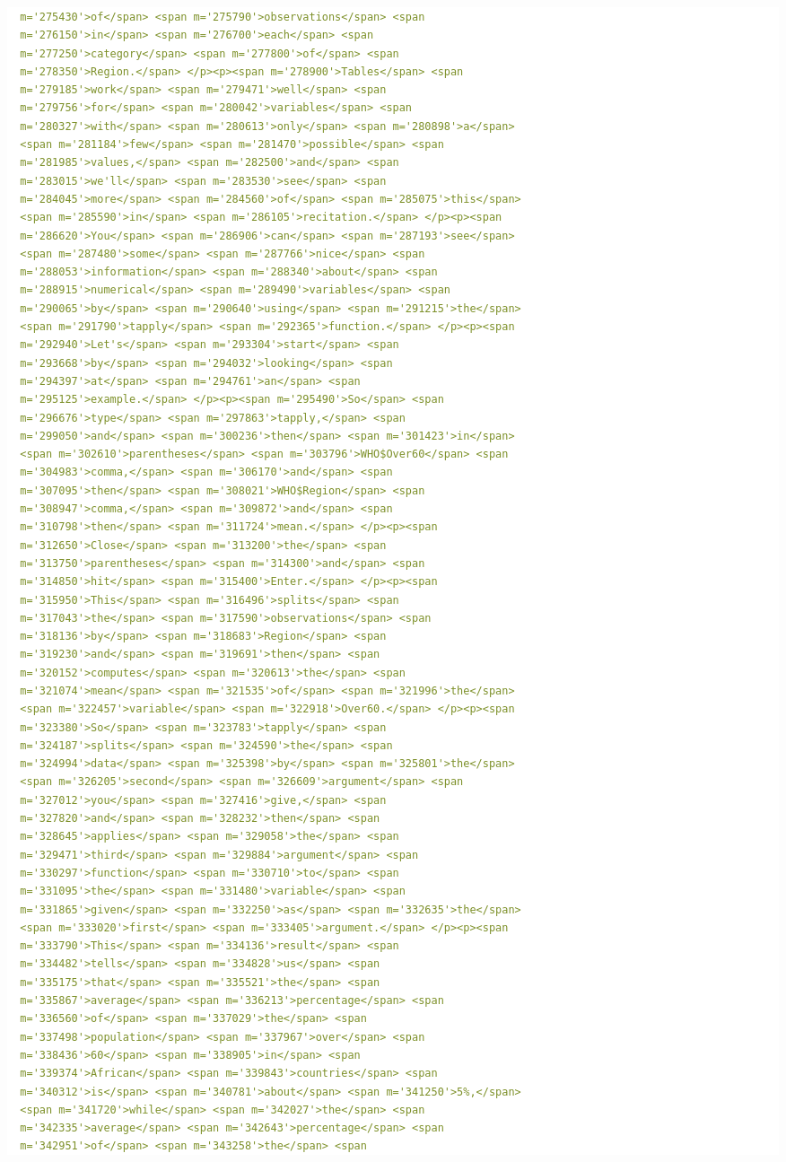 ```yaml
  m='275430'>of</span> <span m='275790'>observations</span> <span
  m='276150'>in</span> <span m='276700'>each</span> <span
  m='277250'>category</span> <span m='277800'>of</span> <span
  m='278350'>Region.</span> </p><p><span m='278900'>Tables</span> <span
  m='279185'>work</span> <span m='279471'>well</span> <span
  m='279756'>for</span> <span m='280042'>variables</span> <span
  m='280327'>with</span> <span m='280613'>only</span> <span m='280898'>a</span>
  <span m='281184'>few</span> <span m='281470'>possible</span> <span
  m='281985'>values,</span> <span m='282500'>and</span> <span
  m='283015'>we'll</span> <span m='283530'>see</span> <span
  m='284045'>more</span> <span m='284560'>of</span> <span m='285075'>this</span>
  <span m='285590'>in</span> <span m='286105'>recitation.</span> </p><p><span
  m='286620'>You</span> <span m='286906'>can</span> <span m='287193'>see</span>
  <span m='287480'>some</span> <span m='287766'>nice</span> <span
  m='288053'>information</span> <span m='288340'>about</span> <span
  m='288915'>numerical</span> <span m='289490'>variables</span> <span
  m='290065'>by</span> <span m='290640'>using</span> <span m='291215'>the</span>
  <span m='291790'>tapply</span> <span m='292365'>function.</span> </p><p><span
  m='292940'>Let's</span> <span m='293304'>start</span> <span
  m='293668'>by</span> <span m='294032'>looking</span> <span
  m='294397'>at</span> <span m='294761'>an</span> <span
  m='295125'>example.</span> </p><p><span m='295490'>So</span> <span
  m='296676'>type</span> <span m='297863'>tapply,</span> <span
  m='299050'>and</span> <span m='300236'>then</span> <span m='301423'>in</span>
  <span m='302610'>parentheses</span> <span m='303796'>WHO$Over60</span> <span
  m='304983'>comma,</span> <span m='306170'>and</span> <span
  m='307095'>then</span> <span m='308021'>WHO$Region</span> <span
  m='308947'>comma,</span> <span m='309872'>and</span> <span
  m='310798'>then</span> <span m='311724'>mean.</span> </p><p><span
  m='312650'>Close</span> <span m='313200'>the</span> <span
  m='313750'>parentheses</span> <span m='314300'>and</span> <span
  m='314850'>hit</span> <span m='315400'>Enter.</span> </p><p><span
  m='315950'>This</span> <span m='316496'>splits</span> <span
  m='317043'>the</span> <span m='317590'>observations</span> <span
  m='318136'>by</span> <span m='318683'>Region</span> <span
  m='319230'>and</span> <span m='319691'>then</span> <span
  m='320152'>computes</span> <span m='320613'>the</span> <span
  m='321074'>mean</span> <span m='321535'>of</span> <span m='321996'>the</span>
  <span m='322457'>variable</span> <span m='322918'>Over60.</span> </p><p><span
  m='323380'>So</span> <span m='323783'>tapply</span> <span
  m='324187'>splits</span> <span m='324590'>the</span> <span
  m='324994'>data</span> <span m='325398'>by</span> <span m='325801'>the</span>
  <span m='326205'>second</span> <span m='326609'>argument</span> <span
  m='327012'>you</span> <span m='327416'>give,</span> <span
  m='327820'>and</span> <span m='328232'>then</span> <span
  m='328645'>applies</span> <span m='329058'>the</span> <span
  m='329471'>third</span> <span m='329884'>argument</span> <span
  m='330297'>function</span> <span m='330710'>to</span> <span
  m='331095'>the</span> <span m='331480'>variable</span> <span
  m='331865'>given</span> <span m='332250'>as</span> <span m='332635'>the</span>
  <span m='333020'>first</span> <span m='333405'>argument.</span> </p><p><span
  m='333790'>This</span> <span m='334136'>result</span> <span
  m='334482'>tells</span> <span m='334828'>us</span> <span
  m='335175'>that</span> <span m='335521'>the</span> <span
  m='335867'>average</span> <span m='336213'>percentage</span> <span
  m='336560'>of</span> <span m='337029'>the</span> <span
  m='337498'>population</span> <span m='337967'>over</span> <span
  m='338436'>60</span> <span m='338905'>in</span> <span
  m='339374'>African</span> <span m='339843'>countries</span> <span
  m='340312'>is</span> <span m='340781'>about</span> <span m='341250'>5%,</span>
  <span m='341720'>while</span> <span m='342027'>the</span> <span
  m='342335'>average</span> <span m='342643'>percentage</span> <span
  m='342951'>of</span> <span m='343258'>the</span> <span
```